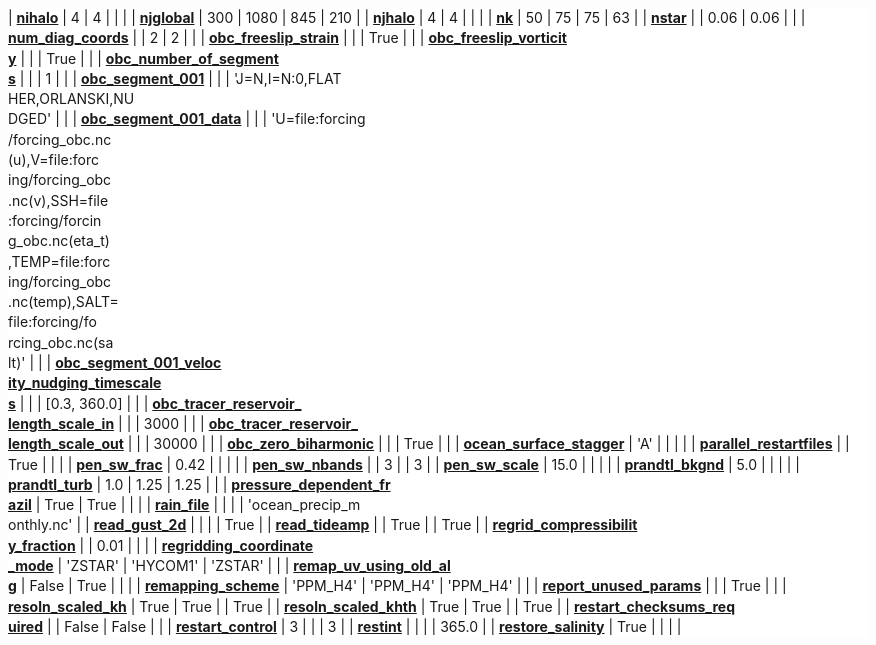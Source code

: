 | **[nihalo](https://github.com/mom-ocean/MOM6/search?q=nihalo)** | 4 | 4 |  |  |
| **[njglobal](https://github.com/mom-ocean/MOM6/search?q=njglobal)** | 300 | 1080 | 845 | 210 |
| **[njhalo](https://github.com/mom-ocean/MOM6/search?q=njhalo)** | 4 | 4 |  |  |
| **[nk](https://github.com/mom-ocean/MOM6/search?q=nk)** | 50 | 75 | 75 | 63 |
| **[nstar](https://github.com/mom-ocean/MOM6/search?q=nstar)** |  | 0.06 | 0.06 |  |
| **[num_diag_coords](https://github.com/mom-ocean/MOM6/search?q=num_diag_coords)** |  | 2 | 2 |  |
| **[obc_freeslip_strain](https://github.com/mom-ocean/MOM6/search?q=obc_freeslip_strain)** |  |  | True |  |
| **[obc_freeslip_vorticit<br>y](https://github.com/mom-ocean/MOM6/search?q=obc_freeslip_vorticity)** |  |  | True |  |
| **[obc_number_of_segment<br>s](https://github.com/mom-ocean/MOM6/search?q=obc_number_of_segments)** |  |  | 1 |  |
| **[obc_segment_001](https://github.com/mom-ocean/MOM6/search?q=obc_segment_001)** |  |  | 'J=N,I=N:0,FLAT<br>HER,ORLANSKI,NU<br>DGED' |  |
| **[obc_segment_001_data](https://github.com/mom-ocean/MOM6/search?q=obc_segment_001_data)** |  |  | 'U=file:forcing<br>/forcing_obc.nc<br>(u),V=file:forc<br>ing/forcing_obc<br>.nc(v),SSH=file<br>:forcing/forcin<br>g_obc.nc(eta_t)<br>,TEMP=file:forc<br>ing/forcing_obc<br>.nc(temp),SALT=<br>file:forcing/fo<br>rcing_obc.nc(sa<br>lt)' |  |
| **[obc_segment_001_veloc<br>ity_nudging_timescale<br>s](https://github.com/mom-ocean/MOM6/search?q=obc_segment_001_velocity_nudging_timescales)** |  |  | [0.3, 360.0] |  |
| **[obc_tracer_reservoir_<br>length_scale_in](https://github.com/mom-ocean/MOM6/search?q=obc_tracer_reservoir_length_scale_in)** |  |  | 3000 |  |
| **[obc_tracer_reservoir_<br>length_scale_out](https://github.com/mom-ocean/MOM6/search?q=obc_tracer_reservoir_length_scale_out)** |  |  | 30000 |  |
| **[obc_zero_biharmonic](https://github.com/mom-ocean/MOM6/search?q=obc_zero_biharmonic)** |  |  | True |  |
| **[ocean_surface_stagger](https://github.com/mom-ocean/MOM6/search?q=ocean_surface_stagger)** | 'A' |  |  |  |
| **[parallel_restartfiles](https://github.com/mom-ocean/MOM6/search?q=parallel_restartfiles)** |  | True |  |  |
| **[pen_sw_frac](https://github.com/mom-ocean/MOM6/search?q=pen_sw_frac)** | 0.42 |  |  |  |
| **[pen_sw_nbands](https://github.com/mom-ocean/MOM6/search?q=pen_sw_nbands)** |  | 3 |  | 3 |
| **[pen_sw_scale](https://github.com/mom-ocean/MOM6/search?q=pen_sw_scale)** | 15.0 |  |  |  |
| **[prandtl_bkgnd](https://github.com/mom-ocean/MOM6/search?q=prandtl_bkgnd)** | 5.0 |  |  |  |
| **[prandtl_turb](https://github.com/mom-ocean/MOM6/search?q=prandtl_turb)** | 1.0 | 1.25 | 1.25 |  |
| **[pressure_dependent_fr<br>azil](https://github.com/mom-ocean/MOM6/search?q=pressure_dependent_frazil)** | True | True |  |  |
| **[rain_file](https://github.com/mom-ocean/MOM6/search?q=rain_file)** |  |  |  | 'ocean_precip_m<br>onthly.nc' |
| **[read_gust_2d](https://github.com/mom-ocean/MOM6/search?q=read_gust_2d)** |  |  |  | True |
| **[read_tideamp](https://github.com/mom-ocean/MOM6/search?q=read_tideamp)** |  | True |  | True |
| **[regrid_compressibilit<br>y_fraction](https://github.com/mom-ocean/MOM6/search?q=regrid_compressibility_fraction)** |  | 0.01 |  |  |
| **[regridding_coordinate<br>_mode](https://github.com/mom-ocean/MOM6/search?q=regridding_coordinate_mode)** | 'ZSTAR' | 'HYCOM1' | 'ZSTAR' |  |
| **[remap_uv_using_old_al<br>g](https://github.com/mom-ocean/MOM6/search?q=remap_uv_using_old_alg)** | False | True |  |  |
| **[remapping_scheme](https://github.com/mom-ocean/MOM6/search?q=remapping_scheme)** | 'PPM_H4' | 'PPM_H4' | 'PPM_H4' |  |
| **[report_unused_params](https://github.com/mom-ocean/MOM6/search?q=report_unused_params)** |  |  | True |  |
| **[resoln_scaled_kh](https://github.com/mom-ocean/MOM6/search?q=resoln_scaled_kh)** | True | True |  | True |
| **[resoln_scaled_khth](https://github.com/mom-ocean/MOM6/search?q=resoln_scaled_khth)** | True | True |  | True |
| **[restart_checksums_req<br>uired](https://github.com/mom-ocean/MOM6/search?q=restart_checksums_required)** |  | False | False |  |
| **[restart_control](https://github.com/mom-ocean/MOM6/search?q=restart_control)** | 3 |  |  | 3 |
| **[restint](https://github.com/mom-ocean/MOM6/search?q=restint)** |  |  |  | 365.0 |
| **[restore_salinity](https://github.com/mom-ocean/MOM6/search?q=restore_salinity)** | True |  |  |  |